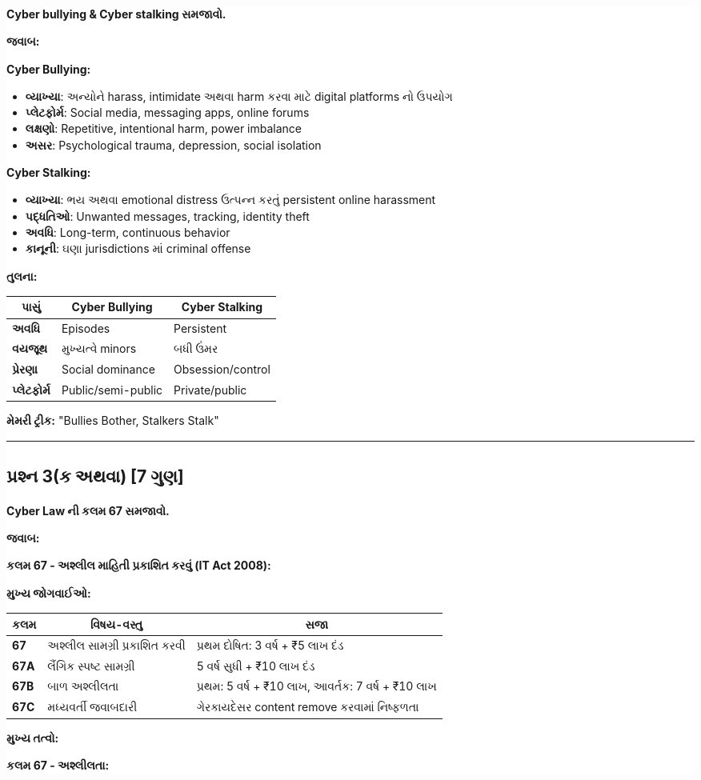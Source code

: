 **Cyber bullying & Cyber stalking સમજાવો.**

**જવાબ:**

**Cyber Bullying:**

- **વ્યાખ્યા**: અન્યોને harass, intimidate અથવા harm કરવા માટે digital platforms નો ઉપયોગ
- **પ્લેટફોર્મ**: Social media, messaging apps, online forums
- **લક્ષણો**: Repetitive, intentional harm, power imbalance
- **અસર**: Psychological trauma, depression, social isolation

**Cyber Stalking:**

- **વ્યાખ્યા**: ભય અથવા emotional distress ઉત્પન્ન કરતું persistent online harassment
- **પદ્ધતિઓ**: Unwanted messages, tracking, identity theft
- **અવધિ**: Long-term, continuous behavior
- **કાનૂની**: ઘણા jurisdictions માં criminal offense

**તુલના:**

| પાસું | Cyber Bullying | Cyber Stalking |
|--------|----------------|----------------|
| **અવધિ** | Episodes | Persistent |
| **વયજૂથ** | મુખ્યત્વે minors | બધી ઉંમર |
| **પ્રેરણા** | Social dominance | Obsession/control |
| **પ્લેટફોર્મ** | Public/semi-public | Private/public |

**મેમરી ટ્રીક:** "Bullies Bother, Stalkers Stalk"

---

## પ્રશ્ન 3(ક અથવા) [7 ગુણ]

**Cyber Law ની કલમ 67 સમજાવો.**

**જવાબ:**

**કલમ 67 - અશ્લીલ માહિતી પ્રકાશિત કરવું (IT Act 2008):**

**મુખ્ય જોગવાઈઓ:**

| કલમ | વિષય-વસ્તુ | સજા |
|---------|---------|------------|
| **67** | અશ્લીલ સામગ્રી પ્રકાશિત કરવી | પ્રથમ દોષિત: 3 વર્ષ + ₹5 લાખ દંડ |
| **67A** | લૈંગિક સ્પષ્ટ સામગ્રી | 5 વર્ષ સુધી + ₹10 લાખ દંડ |
| **67B** | બાળ અશ્લીલતા | પ્રથમ: 5 વર્ષ + ₹10 લાખ, આવર્તક: 7 વર્ષ + ₹10 લાખ |
| **67C** | મધ્યવર્તી જવાબદારી | ગેરકાયદેસર content remove કરવામાં નિષ્ફળતા |

**મુખ્ય તત્વો:**

**કલમ 67 - અશ્લીલતા:**
